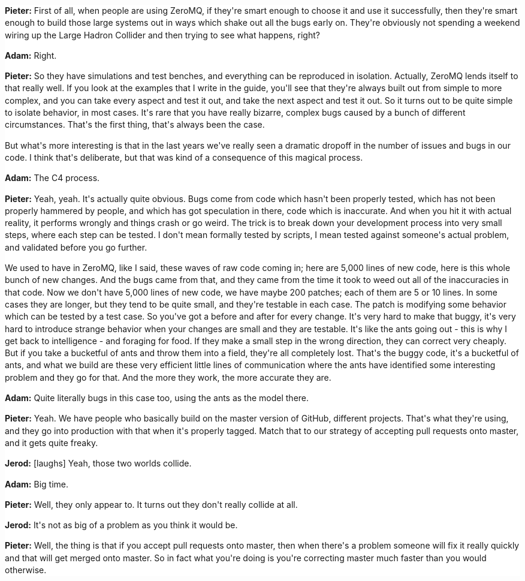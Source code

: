 **Pieter:** First of all, when people are using ZeroMQ, if they're smart enough to choose it and use it successfully, then they're smart enough to build those large systems out in ways which shake out all the bugs early on. They're obviously not spending a weekend wiring up the Large Hadron Collider and then trying to see what happens, right?

**Adam:** Right.

**Pieter:** So they have simulations and test benches, and everything can be reproduced in isolation. Actually, ZeroMQ lends itself to that really well. If you look at the examples that I write in the guide, you'll see that they're always built out from simple to more complex, and you can take every aspect and test it out, and take the next aspect and test it out. So it turns out to be quite simple to isolate behavior, in most cases. It's rare that you have really bizarre, complex bugs caused by a bunch of different circumstances. That's the first thing, that's always been the case.

But what's more interesting is that in the last years we've really seen a dramatic dropoff in the number of issues and bugs in our code. I think that's deliberate, but that was kind of a consequence of this magical process.

**Adam:** The C4 process.

**Pieter:** Yeah, yeah. It's actually quite obvious. Bugs come from code which hasn't been properly tested, which has not been properly hammered by people, and which has got speculation in there, code which is inaccurate. And when you hit it with actual reality, it performs wrongly and things crash or go weird. The trick is to break down your development process into very small steps, where each step can be tested. I don't mean formally tested by scripts, I mean tested against someone's actual problem, and validated before you go further.

We used to have in ZeroMQ, like I said, these waves of raw code coming in; here are 5,000 lines of new code, here is this whole bunch of new changes. And the bugs came from that, and they came from the time it took to weed out all of the inaccuracies in that code. Now we don't have 5,000 lines of new code, we have maybe 200 patches; each of them are 5 or 10 lines. In some cases they are longer, but they tend to be quite small, and they're testable in each case. The patch is modifying some behavior which can be tested by a test case. So you've got a before and after for every change. It's very hard to make that buggy, it's very hard to introduce strange behavior when your changes are small and they are testable. It's like the ants going out - this is why I get back to intelligence - and foraging for food. If they make a small step in the wrong direction, they can correct very cheaply. But if you take a bucketful of ants and throw them into a field, they're all completely lost. That's the buggy code, it's a bucketful of ants, and what we build are these very efficient little lines of communication where the ants have identified some interesting problem and they go for that. And the more they work, the more accurate they are.

**Adam:** Quite literally bugs in this case too, using the ants as the model there.

**Pieter:** Yeah. We have people who basically build on the master version of GitHub, different projects. That's what they're using, and they go into production with that when it's properly tagged. Match that to our strategy of accepting pull requests onto master, and it gets quite freaky.

**Jerod:** \[laughs\] Yeah, those two worlds collide.

**Adam:** Big time.

**Pieter:** Well, they only appear to. It turns out they don't really collide at all.

**Jerod:** It's not as big of a problem as you think it would be.

**Pieter:** Well, the thing is that if you accept pull requests onto master, then when there's a problem someone will fix it really quickly and that will get merged onto master. So in fact what you're doing is you're correcting master much faster than you would otherwise.
